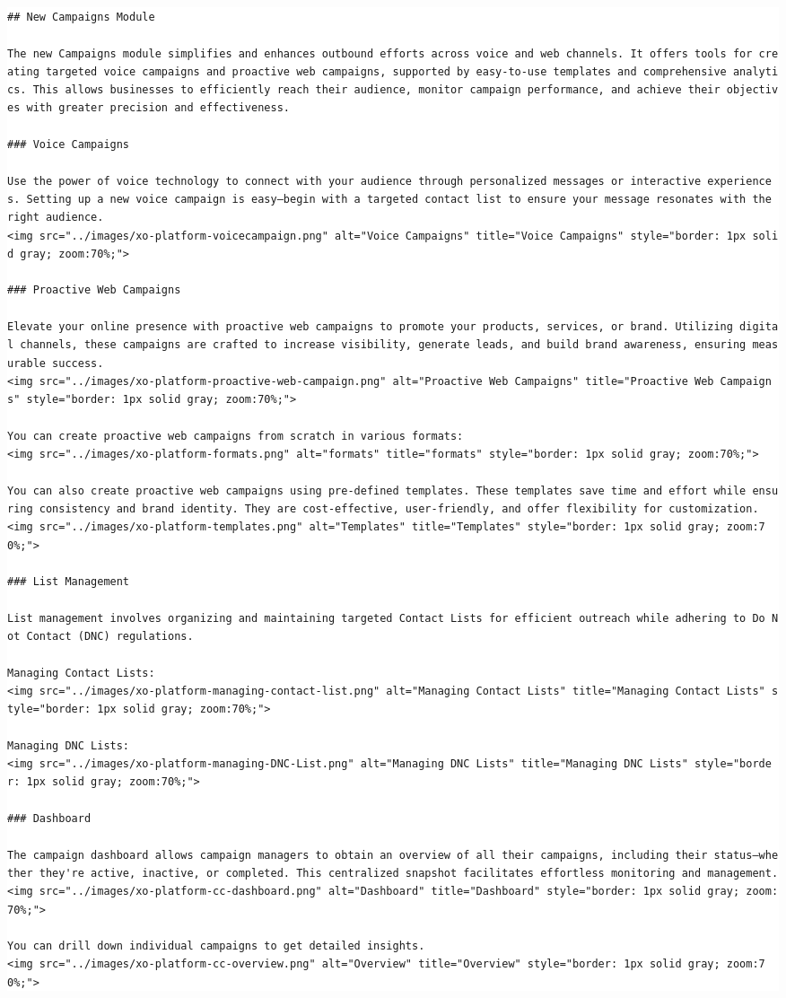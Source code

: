     ## New Campaigns Module

    The new Campaigns module simplifies and enhances outbound efforts across voice and web channels. It offers tools for creating targeted voice campaigns and proactive web campaigns, supported by easy-to-use templates and comprehensive analytics. This allows businesses to efficiently reach their audience, monitor campaign performance, and achieve their objectives with greater precision and effectiveness.

    ### Voice Campaigns

    Use the power of voice technology to connect with your audience through personalized messages or interactive experiences. Setting up a new voice campaign is easy—begin with a targeted contact list to ensure your message resonates with the right audience.  
    <img src="../images/xo-platform-voicecampaign.png" alt="Voice Campaigns" title="Voice Campaigns" style="border: 1px solid gray; zoom:70%;">

    ### Proactive Web Campaigns

    Elevate your online presence with proactive web campaigns to promote your products, services, or brand. Utilizing digital channels, these campaigns are crafted to increase visibility, generate leads, and build brand awareness, ensuring measurable success.  
    <img src="../images/xo-platform-proactive-web-campaign.png" alt="Proactive Web Campaigns" title="Proactive Web Campaigns" style="border: 1px solid gray; zoom:70%;">

    You can create proactive web campaigns from scratch in various formats:  
    <img src="../images/xo-platform-formats.png" alt="formats" title="formats" style="border: 1px solid gray; zoom:70%;">

    You can also create proactive web campaigns using pre-defined templates. These templates save time and effort while ensuring consistency and brand identity. They are cost-effective, user-friendly, and offer flexibility for customization.  
    <img src="../images/xo-platform-templates.png" alt="Templates" title="Templates" style="border: 1px solid gray; zoom:70%;">

    ### List Management

    List management involves organizing and maintaining targeted Contact Lists for efficient outreach while adhering to Do Not Contact (DNC) regulations.

    Managing Contact Lists:  
    <img src="../images/xo-platform-managing-contact-list.png" alt="Managing Contact Lists" title="Managing Contact Lists" style="border: 1px solid gray; zoom:70%;">

    Managing DNC Lists:  
    <img src="../images/xo-platform-managing-DNC-List.png" alt="Managing DNC Lists" title="Managing DNC Lists" style="border: 1px solid gray; zoom:70%;">

    ### Dashboard

    The campaign dashboard allows campaign managers to obtain an overview of all their campaigns, including their status—whether they're active, inactive, or completed. This centralized snapshot facilitates effortless monitoring and management.  
    <img src="../images/xo-platform-cc-dashboard.png" alt="Dashboard" title="Dashboard" style="border: 1px solid gray; zoom:70%;">

    You can drill down individual campaigns to get detailed insights.  
    <img src="../images/xo-platform-cc-overview.png" alt="Overview" title="Overview" style="border: 1px solid gray; zoom:70%;">
